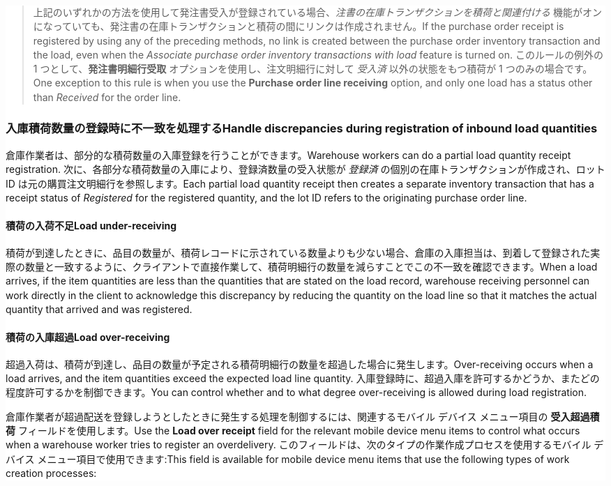 > <span data-ttu-id="ef002-196">上記のいずれかの方法を使用して発注書受入が登録されている場合、_注書の在庫トランザクションを積荷と関連付ける_ 機能がオンになっていても、発注書の在庫トランザクションと積荷の間にリンクは作成されません。</span><span class="sxs-lookup"><span data-stu-id="ef002-196">If the purchase order receipt is registered by using any of the preceding methods, no link is created between the purchase order inventory transaction and the load, even when the _Associate purchase order inventory transactions with load_ feature is turned on.</span></span> <span data-ttu-id="ef002-197">このルールの例外の 1 つとして、**発注書明細行受取** オプションを使用し、注文明細行に対して _受入済_ 以外の状態をもつ積荷が 1 つのみの場合です。</span><span class="sxs-lookup"><span data-stu-id="ef002-197">One exception to this rule is when you use the **Purchase order line receiving** option, and only one load has a status other than _Received_ for the order line.</span></span>

### <a name="handle-discrepancies-during-registration-of-inbound-load-quantities"></a><span data-ttu-id="ef002-198">入庫積荷数量の登録時に不一致を処理する</span><span class="sxs-lookup"><span data-stu-id="ef002-198">Handle discrepancies during registration of inbound load quantities</span></span>

<span data-ttu-id="ef002-199">倉庫作業者は、部分的な積荷数量の入庫登録を行うことができます。</span><span class="sxs-lookup"><span data-stu-id="ef002-199">Warehouse workers can do a partial load quantity receipt registration.</span></span> <span data-ttu-id="ef002-200">次に、各部分な積荷数量の入庫により、登録済数量の受入状態が _登録済_ の個別の在庫トランザクションが作成され、ロット ID は元の購買注文明細行を参照します。</span><span class="sxs-lookup"><span data-stu-id="ef002-200">Each partial load quantity receipt then creates a separate inventory transaction that has a receipt status of _Registered_ for the registered quantity, and the lot ID refers to the originating purchase order line.</span></span>

#### <a name="load-under-receiving"></a><span data-ttu-id="ef002-201">積荷の入荷不足</span><span class="sxs-lookup"><span data-stu-id="ef002-201">Load under-receiving</span></span>

<span data-ttu-id="ef002-202">積荷が到達したときに、品目の数量が、積荷レコードに示されている数量よりも少ない場合、倉庫の入庫担当は、到着して登録された実際の数量と一致するように、クライアントで直接作業して、積荷明細行の数量を減らすことでこの不一致を確認できます。</span><span class="sxs-lookup"><span data-stu-id="ef002-202">When a load arrives, if the item quantities are less than the quantities that are stated on the load record, warehouse receiving personnel can work directly in the client to acknowledge this discrepancy by reducing the quantity on the load line so that it matches the actual quantity that arrived and was registered.</span></span>

#### <a name="load-over-receiving"></a><a name="load-over-receiving"></a><span data-ttu-id="ef002-203">積荷の入庫超過</span><span class="sxs-lookup"><span data-stu-id="ef002-203">Load over-receiving</span></span>

<span data-ttu-id="ef002-204">超過入荷は、積荷が到達し、品目の数量が予定される積荷明細行の数量を超過した場合に発生します。</span><span class="sxs-lookup"><span data-stu-id="ef002-204">Over-receiving occurs when a load arrives, and the item quantities exceed the expected load line quantity.</span></span> <span data-ttu-id="ef002-205">入庫登録時に、超過入庫を許可するかどうか、またどの程度許可するかを制御できます。</span><span class="sxs-lookup"><span data-stu-id="ef002-205">You can control whether and to what degree over-receiving is allowed during load registration.</span></span>

<span data-ttu-id="ef002-206">倉庫作業者が超過配送を登録しようとしたときに発生する処理を制御するには、関連するモバイル デバイス メニュー項目の **受入超過積荷** フィールドを使用します。</span><span class="sxs-lookup"><span data-stu-id="ef002-206">Use the **Load over receipt** field for the relevant mobile device menu items to control what occurs when a warehouse worker tries to register an overdelivery.</span></span> <span data-ttu-id="ef002-207">このフィールドは、次のタイプの作業作成プロセスを使用するモバイル デバイス メニュー項目で使用できます:</span><span class="sxs-lookup"><span data-stu-id="ef002-207">This field is available for mobile device menu items that use the following types of work creation processes:</span></span>
